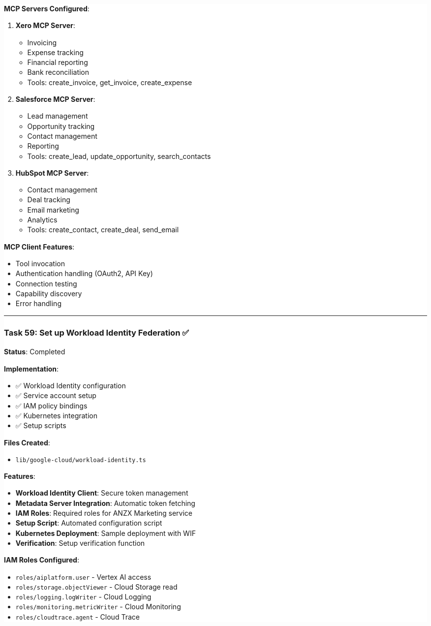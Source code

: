 **MCP Servers Configured**:

1. **Xero MCP Server**:
   - Invoicing
   - Expense tracking
   - Financial reporting
   - Bank reconciliation
   - Tools: create_invoice, get_invoice, create_expense

2. **Salesforce MCP Server**:
   - Lead management
   - Opportunity tracking
   - Contact management
   - Reporting
   - Tools: create_lead, update_opportunity, search_contacts

3. **HubSpot MCP Server**:
   - Contact management
   - Deal tracking
   - Email marketing
   - Analytics
   - Tools: create_contact, create_deal, send_email

**MCP Client Features**:
- Tool invocation
- Authentication handling (OAuth2, API Key)
- Connection testing
- Capability discovery
- Error handling

---

### Task 59: Set up Workload Identity Federation ✅
**Status**: Completed

**Implementation**:
- ✅ Workload Identity configuration
- ✅ Service account setup
- ✅ IAM policy bindings
- ✅ Kubernetes integration
- ✅ Setup scripts

**Files Created**:
- `lib/google-cloud/workload-identity.ts`

**Features**:
- **Workload Identity Client**: Secure token management
- **Metadata Server Integration**: Automatic token fetching
- **IAM Roles**: Required roles for ANZX Marketing service
- **Setup Script**: Automated configuration script
- **Kubernetes Deployment**: Sample deployment with WIF
- **Verification**: Setup verification function

**IAM Roles Configured**:
- `roles/aiplatform.user` - Vertex AI access
- `roles/storage.objectViewer` - Cloud Storage read
- `roles/logging.logWriter` - Cloud Logging
- `roles/monitoring.metricWriter` - Cloud Monitoring
- `roles/cloudtrace.agent` - Cloud Trace
